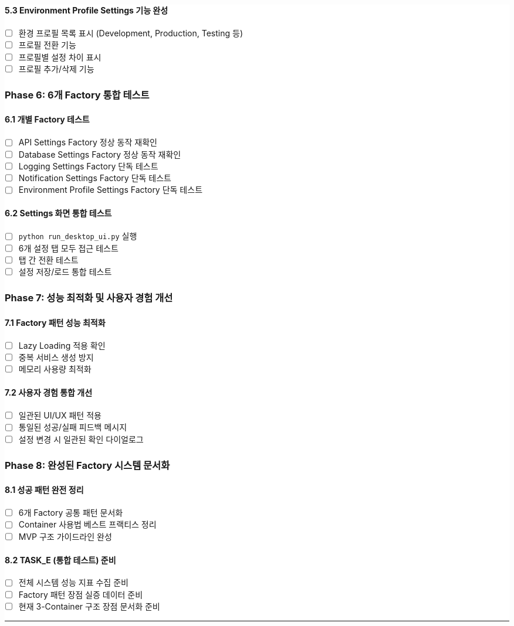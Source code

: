 #### 5.3 Environment Profile Settings 기능 완성

- [ ] 환경 프로필 목록 표시 (Development, Production, Testing 등)
- [ ] 프로필 전환 기능
- [ ] 프로필별 설정 차이 표시
- [ ] 프로필 추가/삭제 기능

### Phase 6: 6개 Factory 통합 테스트

#### 6.1 개별 Factory 테스트

- [ ] API Settings Factory 정상 동작 재확인
- [ ] Database Settings Factory 정상 동작 재확인
- [ ] Logging Settings Factory 단독 테스트
- [ ] Notification Settings Factory 단독 테스트
- [ ] Environment Profile Settings Factory 단독 테스트

#### 6.2 Settings 화면 통합 테스트

- [ ] `python run_desktop_ui.py` 실행
- [ ] 6개 설정 탭 모두 접근 테스트
- [ ] 탭 간 전환 테스트
- [ ] 설정 저장/로드 통합 테스트

### Phase 7: 성능 최적화 및 사용자 경험 개선

#### 7.1 Factory 패턴 성능 최적화

- [ ] Lazy Loading 적용 확인
- [ ] 중복 서비스 생성 방지
- [ ] 메모리 사용량 최적화

#### 7.2 사용자 경험 통합 개선

- [ ] 일관된 UI/UX 패턴 적용
- [ ] 통일된 성공/실패 피드백 메시지
- [ ] 설정 변경 시 일관된 확인 다이얼로그

### Phase 8: 완성된 Factory 시스템 문서화

#### 8.1 성공 패턴 완전 정리

- [ ] 6개 Factory 공통 패턴 문서화
- [ ] Container 사용법 베스트 프랙티스 정리
- [ ] MVP 구조 가이드라인 완성

#### 8.2 TASK_E (통합 테스트) 준비

- [ ] 전체 시스템 성능 지표 수집 준비
- [ ] Factory 패턴 장점 실증 데이터 준비
- [ ] 현재 3-Container 구조 장점 문서화 준비

---
